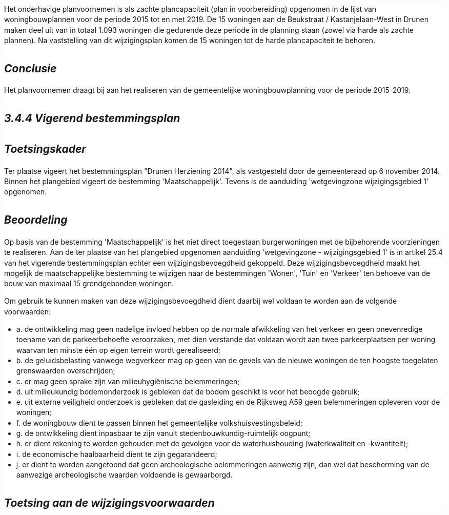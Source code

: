 Het onderhavige planvoornemen is als zachte plancapaciteit (plan in voorbereiding) opgenomen in de lijst van woningbouwplannen voor de periode 2015 tot en met 2019. De 15 woningen aan de Beukstraat / Kastanjelaan-West in Drunen maken deel uit van in totaal 1.093 woningen die gedurende deze periode in de planning staan (zowel via harde als zachte plannen). Na vaststelling van dit wijzigingsplan komen de 15 woningen tot de harde plancapaciteit te behoren.

## *Conclusie*

Het planvoornemen draagt bij aan het realiseren van de gemeentelijke woningbouwplanning voor de periode 2015-2019.

## *3.4.4 Vigerend bestemmingsplan*

## *Toetsingskader*

Ter plaatse vigeert het bestemmingsplan "Drunen Herziening 2014", als vastgesteld door de gemeenteraad op 6 november 2014. Binnen het plangebied vigeert de bestemming 'Maatschappelijk'. Tevens is de aanduiding 'wetgevingzone wijzigingsgebied 1' opgenomen.

## *Beoordeling*

Op basis van de bestemming 'Maatschappelijk' is het niet direct toegestaan burgerwoningen met de bijbehorende voorzieningen te realiseren. Aan de ter plaatse van het plangebied opgenomen aanduiding 'wetgevingzone - wijzigingsgebied 1' is in artikel 25.4 van het vigerende bestemmingsplan echter een wijzigingsbevoegdheid gekoppeld. Deze wijzigingsbevoegdheid maakt het mogelijk de maatschappelijke bestemming te wijzigen naar de bestemmingen 'Wonen', 'Tuin' en 'Verkeer' ten behoeve van de bouw van maximaal 15 grondgebonden woningen.

Om gebruik te kunnen maken van deze wijzigingsbevoegdheid dient daarbij wel voldaan te worden aan de volgende voorwaarden:

- a. de ontwikkeling mag geen nadelige invloed hebben op de normale afwikkeling van het verkeer en geen onevenredige toename van de parkeerbehoefte veroorzaken, met dien verstande dat voldaan wordt aan twee parkeerplaatsen per woning waarvan ten minste één op eigen terrein wordt gerealiseerd;
- b. de geluidsbelasting vanwege wegverkeer mag op geen van de gevels van de nieuwe woningen de ten hoogste toegelaten grenswaarden overschrijden;
- c. er mag geen sprake zijn van milieuhygiënische belemmeringen;
- d. uit milieukundig bodemonderzoek is gebleken dat de bodem geschikt is voor het beoogde gebruik;
- e. uit externe veiligheid onderzoek is gebleken dat de gasleiding en de Rijksweg A59 geen belemmeringen opleveren voor de woningen;
- f. de woningbouw dient te passen binnen het gemeentelijke volkshuisvestingsbeleid;
- g. de ontwikkeling dient inpasbaar te zijn vanuit stedenbouwkundig-ruimtelijk oogpunt;
- h. er dient rekening te worden gehouden met de gevolgen voor de waterhuishouding (waterkwaliteit en -kwantiteit);
- i. de economische haalbaarheid dient te zijn gegarandeerd;
- j. er dient te worden aangetoond dat geen archeologische belemmeringen aanwezig zijn, dan wel dat bescherming van de aanwezige archeologische waarden voldoende is gewaarborgd.

## *Toetsing aan de wijzigingsvoorwaarden*
